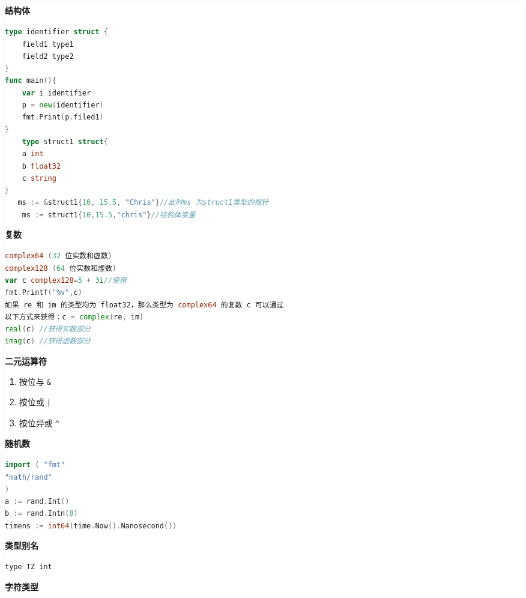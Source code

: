 **结构体**

```go
type identifier struct {
    field1 type1
    field2 type2
}
func main(){
    var i identifier
    p = new(identifier)
    fmt.Print(p.filed1)
}
    type struct1 struct{
    a int
    b float32
    c string
}
   ms := &struct1{10, 15.5, "Chris"}//此时ms 为struct1类型的指针
    ms := struct1{10,15.5,"chris"}//结构体变量
```

**复数**

```go
complex64 (32 位实数和虚数)
complex128 (64 位实数和虚数)
var c complex128=5 + 3i//使用
fmt.Printf("%v",c)
如果 re 和 im 的类型均为 float32，那么类型为 complex64 的复数 c 可以通过
以下方式来获得：c = complex(re, im)
real(c) //获得实数部分
imag(c) //获得虚数部分
```

**二元运算符**

1. 按位与 `&`

2. 按位或 `|`

3. 按位异或 `^`

**随机数**

```go
import ( "fmt" 
"math/rand" 
)
a := rand.Int()
b := rand.Intn(8)
timens := int64(time.Now().Nanosecond())
```

**类型别名**

`type TZ int`

**字符类型**
